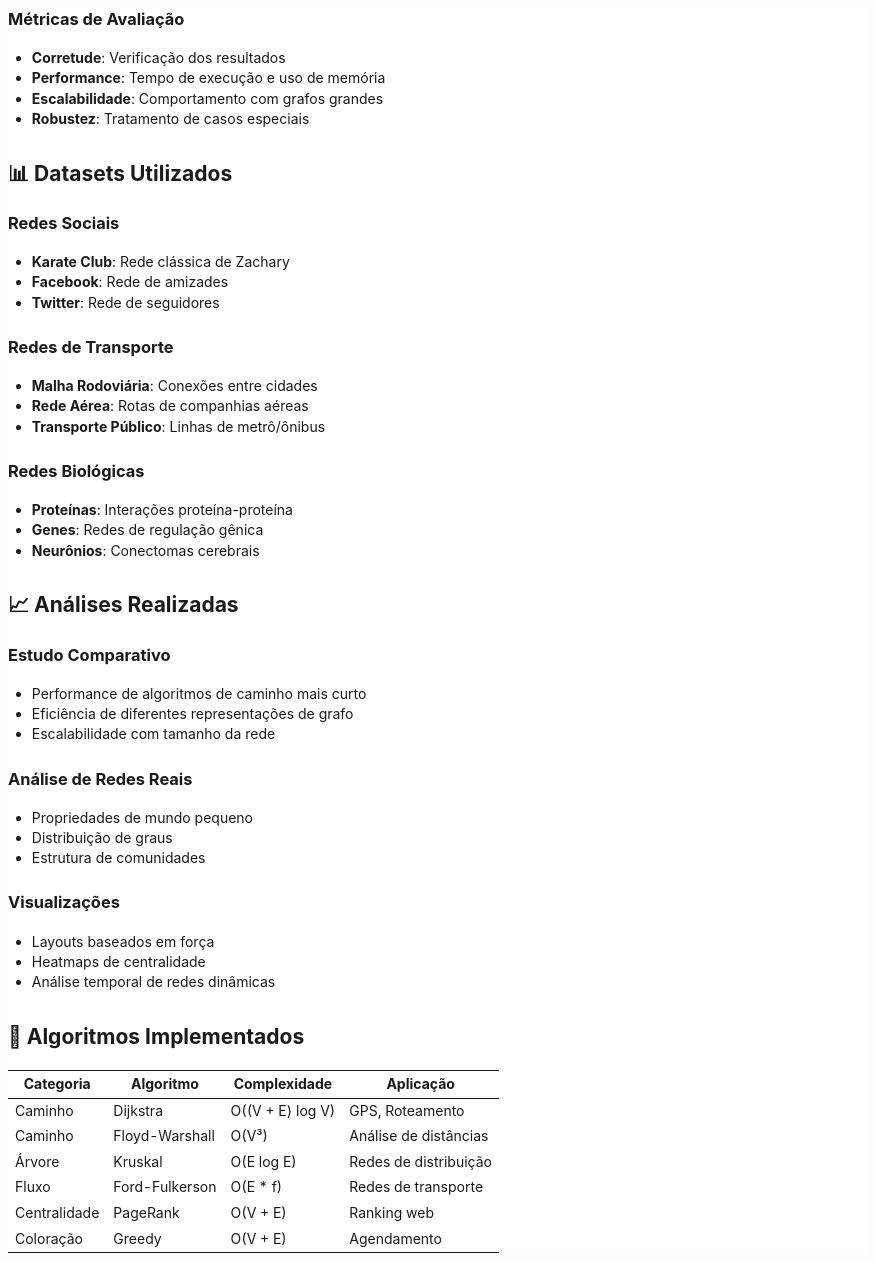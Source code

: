 ### Métricas de Avaliação

- **Corretude**: Verificação dos resultados
- **Performance**: Tempo de execução e uso de memória
- **Escalabilidade**: Comportamento com grafos grandes
- **Robustez**: Tratamento de casos especiais

## 📊 Datasets Utilizados

### Redes Sociais

- **Karate Club**: Rede clássica de Zachary
- **Facebook**: Rede de amizades
- **Twitter**: Rede de seguidores

### Redes de Transporte

- **Malha Rodoviária**: Conexões entre cidades
- **Rede Aérea**: Rotas de companhias aéreas
- **Transporte Público**: Linhas de metrô/ônibus

### Redes Biológicas

- **Proteínas**: Interações proteína-proteína
- **Genes**: Redes de regulação gênica
- **Neurônios**: Conectomas cerebrais

## 📈 Análises Realizadas

### Estudo Comparativo

- Performance de algoritmos de caminho mais curto
- Eficiência de diferentes representações de grafo
- Escalabilidade com tamanho da rede

### Análise de Redes Reais

- Propriedades de mundo pequeno
- Distribuição de graus
- Estrutura de comunidades

### Visualizações

- Layouts baseados em força
- Heatmaps de centralidade
- Análise temporal de redes dinâmicas

## 🔬 Algoritmos Implementados

| Categoria    | Algoritmo      | Complexidade     | Aplicação             |
| ------------ | -------------- | ---------------- | --------------------- |
| Caminho      | Dijkstra       | O((V + E) log V) | GPS, Roteamento       |
| Caminho      | Floyd-Warshall | O(V³)            | Análise de distâncias |
| Árvore       | Kruskal        | O(E log E)       | Redes de distribuição |
| Fluxo        | Ford-Fulkerson | O(E \* f)        | Redes de transporte   |
| Centralidade | PageRank       | O(V + E)         | Ranking web           |
| Coloração    | Greedy         | O(V + E)         | Agendamento           |
